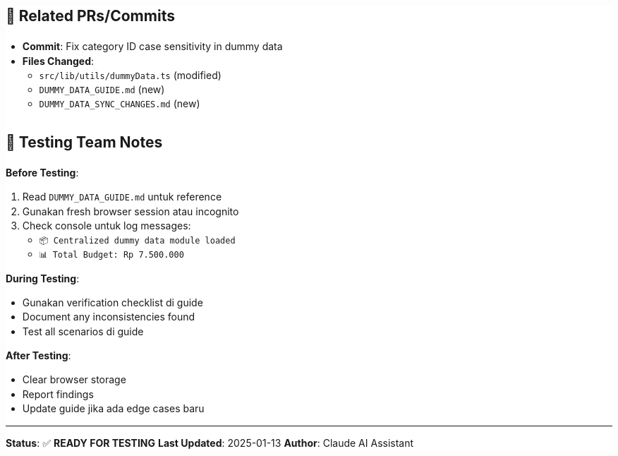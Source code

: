 ## 🔗 Related PRs/Commits

- **Commit**: Fix category ID case sensitivity in dummy data
- **Files Changed**:
  - `src/lib/utils/dummyData.ts` (modified)
  - `DUMMY_DATA_GUIDE.md` (new)
  - `DUMMY_DATA_SYNC_CHANGES.md` (new)

## 👥 Testing Team Notes

**Before Testing**:
1. Read `DUMMY_DATA_GUIDE.md` untuk reference
2. Gunakan fresh browser session atau incognito
3. Check console untuk log messages:
   - `📦 Centralized dummy data module loaded`
   - `📊 Total Budget: Rp 7.500.000`

**During Testing**:
- Gunakan verification checklist di guide
- Document any inconsistencies found
- Test all scenarios di guide

**After Testing**:
- Clear browser storage
- Report findings
- Update guide jika ada edge cases baru

---

**Status**: ✅ **READY FOR TESTING**
**Last Updated**: 2025-01-13
**Author**: Claude AI Assistant
